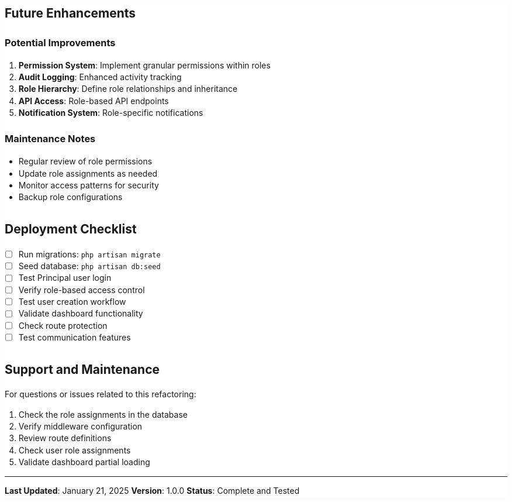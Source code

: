 ## Future Enhancements

### Potential Improvements
1. **Permission System**: Implement granular permissions within roles
2. **Audit Logging**: Enhanced activity tracking
3. **Role Hierarchy**: Define role relationships and inheritance
4. **API Access**: Role-based API endpoints
5. **Notification System**: Role-specific notifications

### Maintenance Notes
- Regular review of role permissions
- Update role assignments as needed
- Monitor access patterns for security
- Backup role configurations

## Deployment Checklist

- [ ] Run migrations: `php artisan migrate`
- [ ] Seed database: `php artisan db:seed`
- [ ] Test Principal user login
- [ ] Verify role-based access control
- [ ] Test user creation workflow
- [ ] Validate dashboard functionality
- [ ] Check route protection
- [ ] Test communication features

## Support and Maintenance

For questions or issues related to this refactoring:
1. Check the role assignments in the database
2. Verify middleware configuration
3. Review route definitions
4. Check user role assignments
5. Validate dashboard partial loading

---

**Last Updated**: January 21, 2025
**Version**: 1.0.0
**Status**: Complete and Tested
